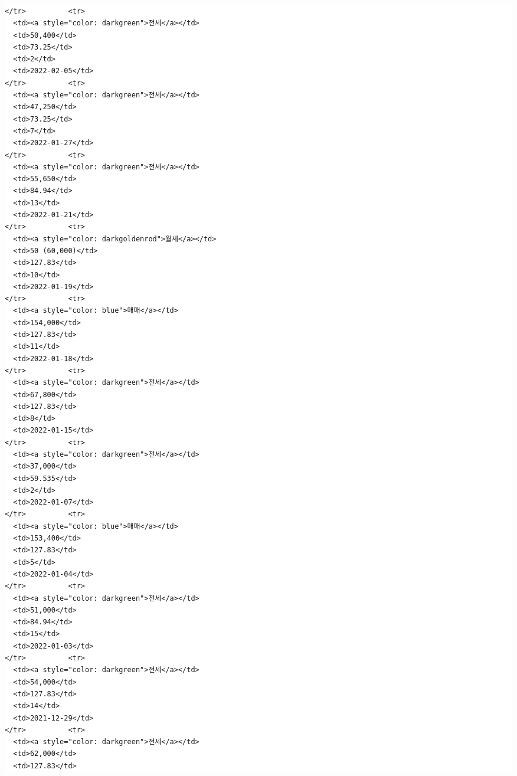     </tr>          <tr>
      <td><a style="color: darkgreen">전세</a></td>
      <td>50,400</td>
      <td>73.25</td>
      <td>2</td>
      <td>2022-02-05</td>
    </tr>          <tr>
      <td><a style="color: darkgreen">전세</a></td>
      <td>47,250</td>
      <td>73.25</td>
      <td>7</td>
      <td>2022-01-27</td>
    </tr>          <tr>
      <td><a style="color: darkgreen">전세</a></td>
      <td>55,650</td>
      <td>84.94</td>
      <td>13</td>
      <td>2022-01-21</td>
    </tr>          <tr>
      <td><a style="color: darkgoldenrod">월세</a></td>
      <td>50 (60,000)</td>
      <td>127.83</td>
      <td>10</td>
      <td>2022-01-19</td>
    </tr>          <tr>
      <td><a style="color: blue">매매</a></td>
      <td>154,000</td>
      <td>127.83</td>
      <td>11</td>
      <td>2022-01-18</td>
    </tr>          <tr>
      <td><a style="color: darkgreen">전세</a></td>
      <td>67,800</td>
      <td>127.83</td>
      <td>8</td>
      <td>2022-01-15</td>
    </tr>          <tr>
      <td><a style="color: darkgreen">전세</a></td>
      <td>37,000</td>
      <td>59.535</td>
      <td>2</td>
      <td>2022-01-07</td>
    </tr>          <tr>
      <td><a style="color: blue">매매</a></td>
      <td>153,400</td>
      <td>127.83</td>
      <td>5</td>
      <td>2022-01-04</td>
    </tr>          <tr>
      <td><a style="color: darkgreen">전세</a></td>
      <td>51,000</td>
      <td>84.94</td>
      <td>15</td>
      <td>2022-01-03</td>
    </tr>          <tr>
      <td><a style="color: darkgreen">전세</a></td>
      <td>54,000</td>
      <td>127.83</td>
      <td>14</td>
      <td>2021-12-29</td>
    </tr>          <tr>
      <td><a style="color: darkgreen">전세</a></td>
      <td>62,000</td>
      <td>127.83</td>